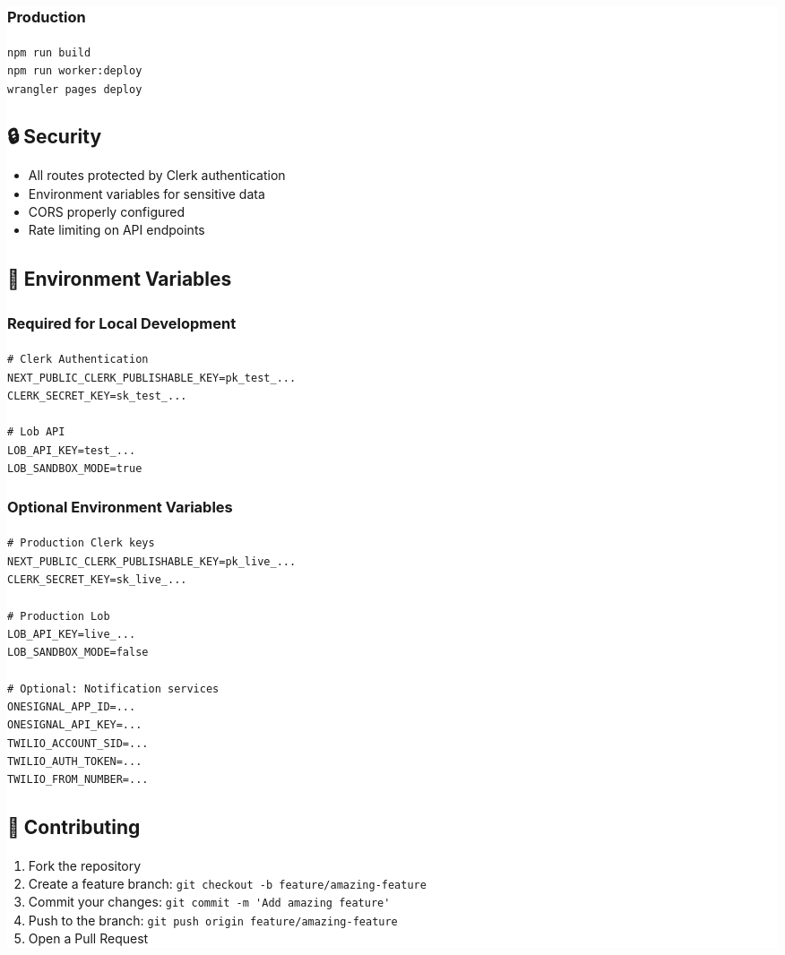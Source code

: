 ### Production
```bash
npm run build
npm run worker:deploy
wrangler pages deploy
```

## 🔒 Security

- All routes protected by Clerk authentication
- Environment variables for sensitive data
- CORS properly configured
- Rate limiting on API endpoints

## 📝 Environment Variables

### Required for Local Development

```env
# Clerk Authentication
NEXT_PUBLIC_CLERK_PUBLISHABLE_KEY=pk_test_...
CLERK_SECRET_KEY=sk_test_...

# Lob API
LOB_API_KEY=test_...
LOB_SANDBOX_MODE=true
```

### Optional Environment Variables

```env
# Production Clerk keys
NEXT_PUBLIC_CLERK_PUBLISHABLE_KEY=pk_live_...
CLERK_SECRET_KEY=sk_live_...

# Production Lob
LOB_API_KEY=live_...
LOB_SANDBOX_MODE=false

# Optional: Notification services
ONESIGNAL_APP_ID=...
ONESIGNAL_API_KEY=...
TWILIO_ACCOUNT_SID=...
TWILIO_AUTH_TOKEN=...
TWILIO_FROM_NUMBER=...
```

## 🤝 Contributing

1. Fork the repository
2. Create a feature branch: `git checkout -b feature/amazing-feature`
3. Commit your changes: `git commit -m 'Add amazing feature'`
4. Push to the branch: `git push origin feature/amazing-feature`
5. Open a Pull Request
